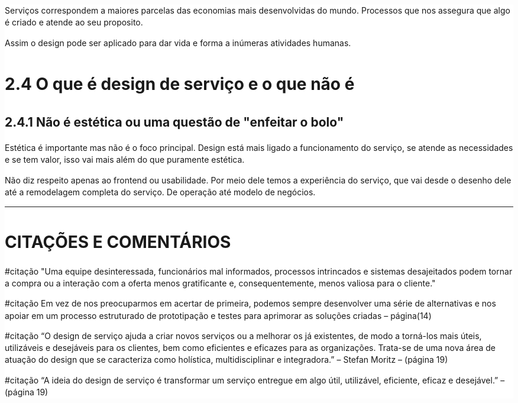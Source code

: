 Serviços correspondem a maiores parcelas das economias mais desenvolvidas do mundo. Processos que nos assegura que algo é criado e atende ao seu proposito. 

Assim o design pode ser aplicado para dar vida e forma a inúmeras atividades humanas.

# 2.4 O que é design de serviço e o que não é 
## 2.4.1 Não é estética ou uma questão de "enfeitar o bolo"

Estética é importante mas não é o foco principal. Design está mais ligado a funcionamento do serviço, se atende as necessidades e se tem valor, isso vai mais além do que puramente estética. 

Não diz respeito apenas ao frontend ou usabilidade. Por meio dele temos a experiência do serviço, que vai desde o desenho dele até a remodelagem completa do serviço. De operação até modelo de negócios. 


---
# CITAÇÕES E COMENTÁRIOS

#citação "Uma equipe desinteressada, funcionários mal informados, processos intrincados e sistemas desajeitados podem tornar a compra ou a interação com a oferta menos gratificante e, consequentemente, menos valiosa para o cliente."

 #citação Em vez de nos preocuparmos em acertar de primeira, podemos sempre desenvolver uma série de alternativas e nos apoiar em um processo estruturado de prototipação e testes para aprimorar as soluções criadas – página(14)

#citação “O design de serviço ajuda a criar novos serviços ou a melhorar os já existentes, de modo a torná-los mais úteis, utilizáveis e desejáveis para os clientes, bem como eficientes e eficazes para as organizações. Trata-se de uma nova área de atuação do design
que se caracteriza como holística, multidisciplinar e integradora.” – Stefan Moritz – (página 19)

#citação “A ideia do design de serviço é transformar um serviço entregue em algo útil, utilizável, eficiente, eficaz e desejável.” –  (página 19)
